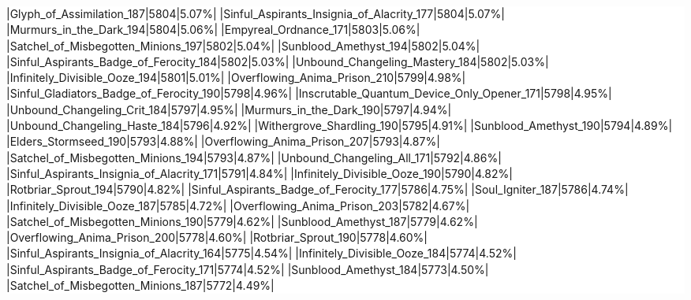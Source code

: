 |Glyph_of_Assimilation_187|5804|5.07%|
|Sinful_Aspirants_Insignia_of_Alacrity_177|5804|5.07%|
|Murmurs_in_the_Dark_194|5804|5.06%|
|Empyreal_Ordnance_171|5803|5.06%|
|Satchel_of_Misbegotten_Minions_197|5802|5.04%|
|Sunblood_Amethyst_194|5802|5.04%|
|Sinful_Aspirants_Badge_of_Ferocity_184|5802|5.03%|
|Unbound_Changeling_Mastery_184|5802|5.03%|
|Infinitely_Divisible_Ooze_194|5801|5.01%|
|Overflowing_Anima_Prison_210|5799|4.98%|
|Sinful_Gladiators_Badge_of_Ferocity_190|5798|4.96%|
|Inscrutable_Quantum_Device_Only_Opener_171|5798|4.95%|
|Unbound_Changeling_Crit_184|5797|4.95%|
|Murmurs_in_the_Dark_190|5797|4.94%|
|Unbound_Changeling_Haste_184|5796|4.92%|
|Withergrove_Shardling_190|5795|4.91%|
|Sunblood_Amethyst_190|5794|4.89%|
|Elders_Stormseed_190|5793|4.88%|
|Overflowing_Anima_Prison_207|5793|4.87%|
|Satchel_of_Misbegotten_Minions_194|5793|4.87%|
|Unbound_Changeling_All_171|5792|4.86%|
|Sinful_Aspirants_Insignia_of_Alacrity_171|5791|4.84%|
|Infinitely_Divisible_Ooze_190|5790|4.82%|
|Rotbriar_Sprout_194|5790|4.82%|
|Sinful_Aspirants_Badge_of_Ferocity_177|5786|4.75%|
|Soul_Igniter_187|5786|4.74%|
|Infinitely_Divisible_Ooze_187|5785|4.72%|
|Overflowing_Anima_Prison_203|5782|4.67%|
|Satchel_of_Misbegotten_Minions_190|5779|4.62%|
|Sunblood_Amethyst_187|5779|4.62%|
|Overflowing_Anima_Prison_200|5778|4.60%|
|Rotbriar_Sprout_190|5778|4.60%|
|Sinful_Aspirants_Insignia_of_Alacrity_164|5775|4.54%|
|Infinitely_Divisible_Ooze_184|5774|4.52%|
|Sinful_Aspirants_Badge_of_Ferocity_171|5774|4.52%|
|Sunblood_Amethyst_184|5773|4.50%|
|Satchel_of_Misbegotten_Minions_187|5772|4.49%|